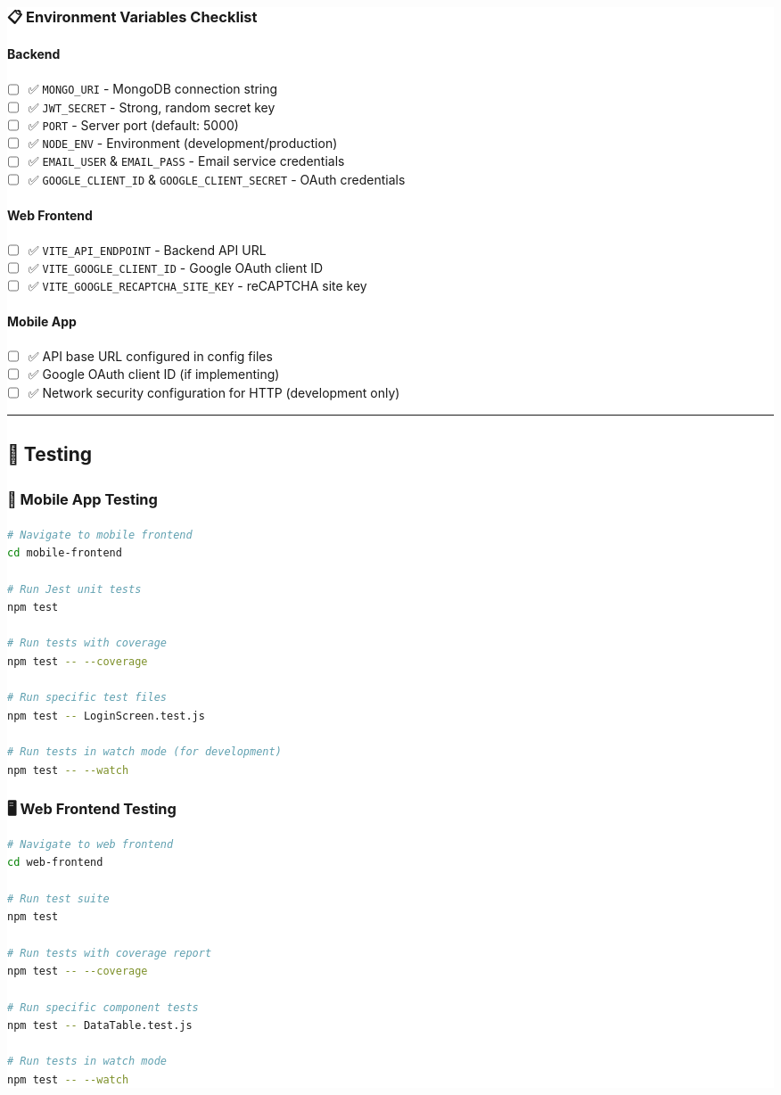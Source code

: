 ### **📋 Environment Variables Checklist**

#### **Backend**

- [ ] ✅ `MONGO_URI` - MongoDB connection string
- [ ] ✅ `JWT_SECRET` - Strong, random secret key
- [ ] ✅ `PORT` - Server port (default: 5000)
- [ ] ✅ `NODE_ENV` - Environment (development/production)
- [ ] ✅ `EMAIL_USER` & `EMAIL_PASS` - Email service credentials
- [ ] ✅ `GOOGLE_CLIENT_ID` & `GOOGLE_CLIENT_SECRET` - OAuth credentials

#### **Web Frontend**

- [ ] ✅ `VITE_API_ENDPOINT` - Backend API URL
- [ ] ✅ `VITE_GOOGLE_CLIENT_ID` - Google OAuth client ID
- [ ] ✅ `VITE_GOOGLE_RECAPTCHA_SITE_KEY` - reCAPTCHA site key

#### **Mobile App**

- [ ] ✅ API base URL configured in config files
- [ ] ✅ Google OAuth client ID (if implementing)
- [ ] ✅ Network security configuration for HTTP (development only)

---

## 🧪 Testing

### **📱 Mobile App Testing**

```bash
# Navigate to mobile frontend
cd mobile-frontend

# Run Jest unit tests
npm test

# Run tests with coverage
npm test -- --coverage

# Run specific test files
npm test -- LoginScreen.test.js

# Run tests in watch mode (for development)
npm test -- --watch
```

### **🖥️ Web Frontend Testing**

```bash
# Navigate to web frontend
cd web-frontend

# Run test suite
npm test

# Run tests with coverage report
npm test -- --coverage

# Run specific component tests
npm test -- DataTable.test.js

# Run tests in watch mode
npm test -- --watch
```
